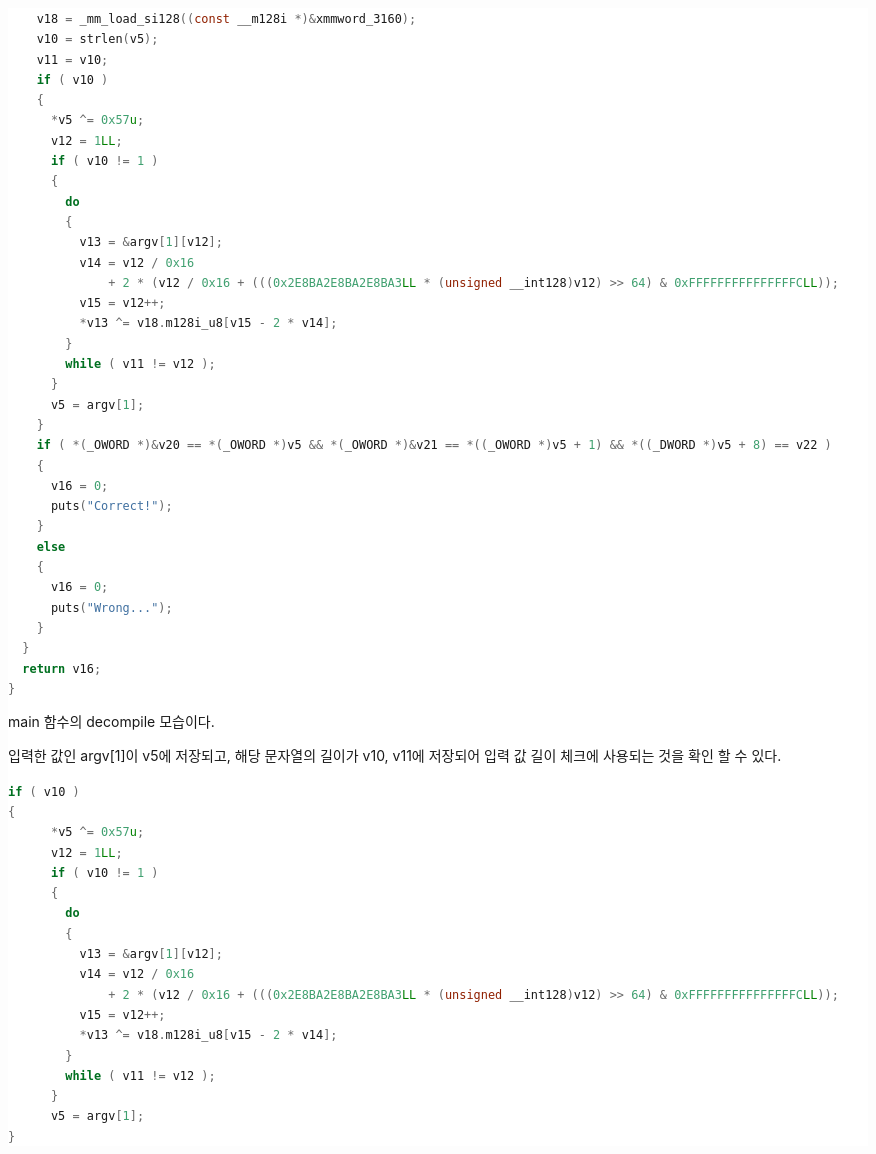 ```c
    v18 = _mm_load_si128((const __m128i *)&xmmword_3160);
    v10 = strlen(v5);
    v11 = v10;
    if ( v10 )
    {
      *v5 ^= 0x57u;
      v12 = 1LL;
      if ( v10 != 1 )
      {
        do
        {
          v13 = &argv[1][v12];
          v14 = v12 / 0x16
              + 2 * (v12 / 0x16 + (((0x2E8BA2E8BA2E8BA3LL * (unsigned __int128)v12) >> 64) & 0xFFFFFFFFFFFFFFFCLL));
          v15 = v12++;
          *v13 ^= v18.m128i_u8[v15 - 2 * v14];
        }
        while ( v11 != v12 );
      }
      v5 = argv[1];
    }
    if ( *(_OWORD *)&v20 == *(_OWORD *)v5 && *(_OWORD *)&v21 == *((_OWORD *)v5 + 1) && *((_DWORD *)v5 + 8) == v22 )
    {
      v16 = 0;
      puts("Correct!");
    }
    else
    {
      v16 = 0;
      puts("Wrong...");
    }
  }
  return v16;
}
```

main 함수의 decompile 모습이다.

입력한 값인 argv[1]이 v5에 저장되고, 해당 문자열의 길이가 v10, v11에 저장되어 입력 값 길이 체크에 사용되는 것을 확인 할 수 있다.

```c
if ( v10 )
{
      *v5 ^= 0x57u;
      v12 = 1LL;
      if ( v10 != 1 )
      {
        do
        {
          v13 = &argv[1][v12];
          v14 = v12 / 0x16
              + 2 * (v12 / 0x16 + (((0x2E8BA2E8BA2E8BA3LL * (unsigned __int128)v12) >> 64) & 0xFFFFFFFFFFFFFFFCLL));
          v15 = v12++;
          *v13 ^= v18.m128i_u8[v15 - 2 * v14];
        }
        while ( v11 != v12 );
      }
      v5 = argv[1];
}
```
